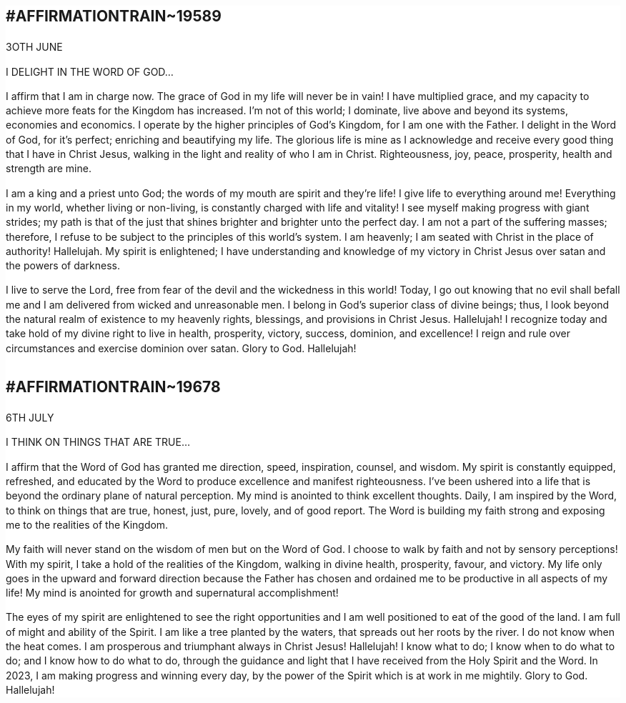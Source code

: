 

## #AFFIRMATIONTRAIN~19589

3OTH JUNE


I DELIGHT IN THE WORD OF GOD…

I affirm that I am in charge now. The grace of God in my life will never be in vain! I have multiplied grace, and my capacity to achieve more feats for the Kingdom has increased. I’m not of this world; I dominate, live above and beyond its systems, economies and economics. I operate by the higher principles of God’s Kingdom, for I am one with the Father. I delight in the Word of God, for it’s perfect; enriching and beautifying my life. The glorious life is mine as I acknowledge and receive every good thing that I have in Christ Jesus, walking in the light and reality of who I am in Christ. Righteousness, joy, peace, prosperity, health and strength are mine.

I am a king and a priest unto God; the words of my mouth are spirit and they’re life! I give life to everything around me! Everything in my world, whether living or non-living, is constantly charged with life and vitality! I see myself making progress with giant strides; my path is that of the just that shines brighter and brighter unto the perfect day. I am not a part of the suffering masses; therefore, I refuse to be subject to the principles of this world’s system. I am heavenly; I am seated with Christ in the place of authority! Hallelujah. My spirit is enlightened; I have understanding and knowledge of my victory in Christ Jesus over satan and the powers of darkness.

I live to serve the Lord, free from fear of the devil and the wickedness in this world! Today, I go out knowing that no evil shall befall me and I am delivered from wicked and unreasonable men. I belong in God’s superior class of divine beings; thus, I look beyond the natural realm of existence to my heavenly rights, blessings, and provisions in Christ Jesus. Hallelujah! I recognize today and take hold of my divine right to live in health, prosperity, victory, success, dominion, and excellence! I reign and rule over circumstances and exercise dominion over satan. Glory to God. Hallelujah!



## #AFFIRMATIONTRAIN~19678

6TH JULY


I THINK ON THINGS THAT ARE TRUE… 

I affirm that the Word of God has granted me direction, speed, inspiration, counsel, and wisdom. My spirit is constantly equipped, refreshed, and educated by the Word to produce excellence and manifest righteousness. I’ve been ushered into a life that is beyond the ordinary plane of natural perception. My mind is anointed to think excellent thoughts. Daily, I am inspired by the Word, to think on things that are true, honest, just, pure, lovely, and of good report. The Word is building my faith strong and exposing me to the realities of the Kingdom.

My faith will never stand on the wisdom of men but on the Word of God. I choose to walk by faith and not by sensory perceptions! With my spirit, I take a hold of the realities of the Kingdom, walking in divine health, prosperity, favour, and victory. My life only goes in the upward and forward direction because the Father has chosen and ordained me to be productive in all aspects of my life! My mind is anointed for growth and supernatural accomplishment!

The eyes of my spirit are enlightened to see the right opportunities and I am well positioned to eat of the good of the land. I am full of might and ability of the Spirit. I am like a tree planted by the waters, that spreads out her roots by the river. I do not know when the heat comes. I am prosperous and triumphant always in Christ Jesus! Hallelujah! I know what to do; I know when to do what to do; and I know how to do what to do, through the guidance and light that I have received from the Holy Spirit and the Word. In 2023, I am making progress and winning every day, by the power of the Spirit which is at work in me mightily. Glory to God. Hallelujah!
